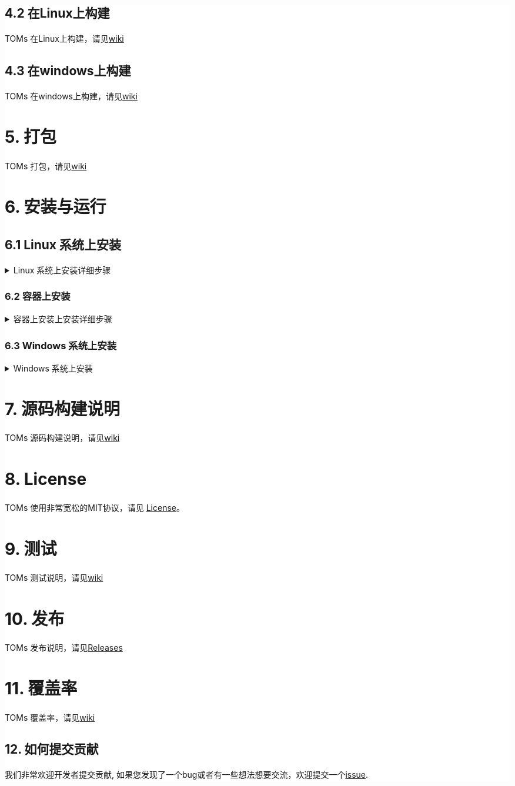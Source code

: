 ## 4.2 在Linux上构建

TOMs 在Linux上构建，请见[wiki](https://github.com/ganweisoft/TOMs/wiki)

## 4.3 在windows上构建

TOMs 在windows上构建，请见[wiki](https://github.com/ganweisoft/TOMs/wiki)


# 5. 打包
TOMs 打包，请见[wiki](https://github.com/ganweisoft/TOMs/wiki)


# 6. 安装与运行

## 6.1 Linux 系统上安装

<details><summary>Linux 系统上安装详细步骤</summary></details>

### 6.2 容器上安装

<details><summary>容器上安装上安装详细步骤</summary></details>



### 6.3 Windows 系统上安装


<details><summary>Windows 系统上安装</summary></details>


# 7. 源码构建说明

TOMs 源码构建说明，请见[wiki](https://github.com/ganweisoft/TOMs/wiki)

# 8. License

TOMs 使用非常宽松的MIT协议，请见 [License](https://github.com/ganweisoft/TOMs/blob/main/LICENSE)。

# 9. 测试

TOMs 测试说明，请见[wiki](https://github.com/ganweisoft/TOMs/wiki)

# 10. 发布
TOMs 发布说明，请见[Releases](https://github.com/ganweisoft/TOMs/releases)

# 11. 覆盖率
TOMs 覆盖率，请见[wiki](https://github.com/ganweisoft/TOMs/wiki)

## 12. 如何提交贡献

我们非常欢迎开发者提交贡献, 如果您发现了一个bug或者有一些想法想要交流，欢迎提交一个[issue](https://github.com/ganweisoft/TOMs/blob/main/CONTRIBUTING.md).
